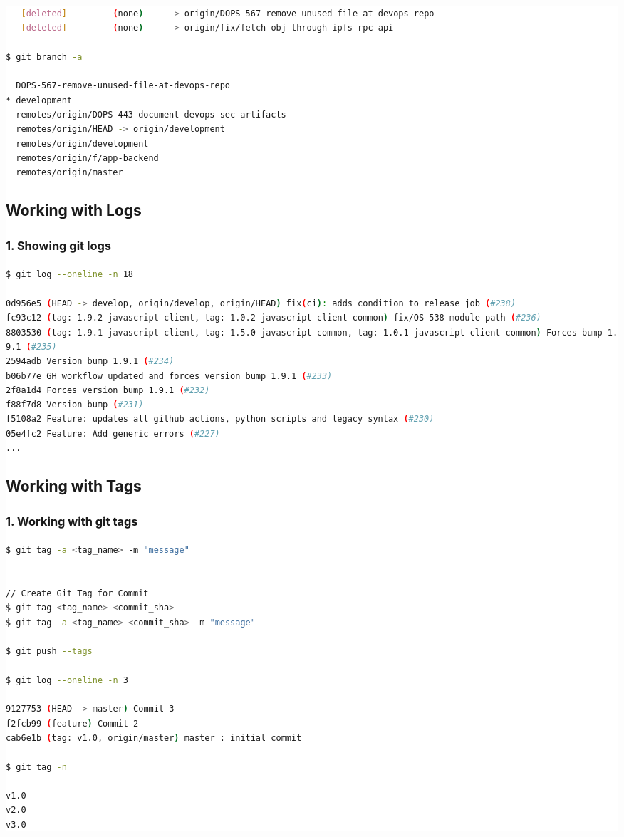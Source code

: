 ```sh
 - [deleted]         (none)     -> origin/DOPS-567-remove-unused-file-at-devops-repo
 - [deleted]         (none)     -> origin/fix/fetch-obj-through-ipfs-rpc-api

$ git branch -a

  DOPS-567-remove-unused-file-at-devops-repo
* development
  remotes/origin/DOPS-443-document-devops-sec-artifacts
  remotes/origin/HEAD -> origin/development
  remotes/origin/development
  remotes/origin/f/app-backend
  remotes/origin/master

```

## Working with Logs

### 1. Showing git logs

```sh
$ git log --oneline -n 18

0d956e5 (HEAD -> develop, origin/develop, origin/HEAD) fix(ci): adds condition to release job (#238)
fc93c12 (tag: 1.9.2-javascript-client, tag: 1.0.2-javascript-client-common) fix/OS-538-module-path (#236)
8803530 (tag: 1.9.1-javascript-client, tag: 1.5.0-javascript-common, tag: 1.0.1-javascript-client-common) Forces bump 1.9.1 (#235)
2594adb Version bump 1.9.1 (#234)
b06b77e GH workflow updated and forces version bump 1.9.1 (#233)
2f8a1d4 Forces version bump 1.9.1 (#232)
f88f7d8 Version bump (#231)
f5108a2 Feature: updates all github actions, python scripts and legacy syntax (#230)
05e4fc2 Feature: Add generic errors (#227)
...

```

## Working with Tags

### 1. Working with git tags

```sh
$ git tag -a <tag_name> -m "message"


// Create Git Tag for Commit
$ git tag <tag_name> <commit_sha>
$ git tag -a <tag_name> <commit_sha> -m "message"

$ git push --tags

$ git log --oneline -n 3

9127753 (HEAD -> master) Commit 3
f2fcb99 (feature) Commit 2
cab6e1b (tag: v1.0, origin/master) master : initial commit

$ git tag -n

v1.0
v2.0
v3.0
```